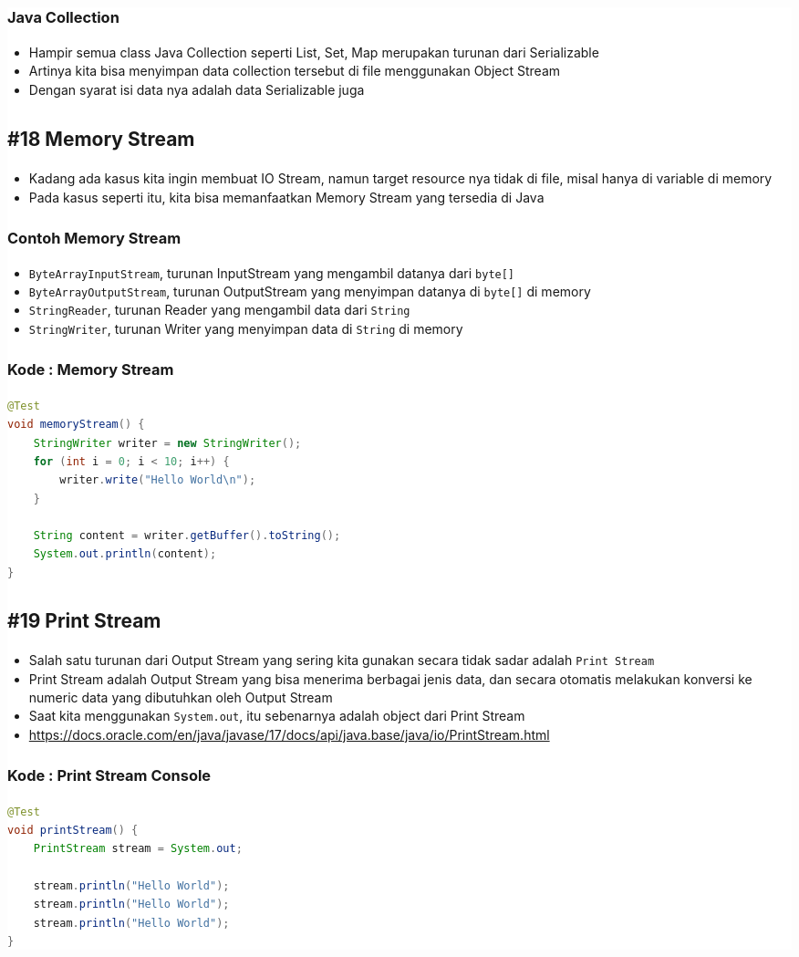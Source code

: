 ### Java Collection

- Hampir semua class Java Collection seperti List, Set, Map merupakan turunan dari Serializable
- Artinya kita bisa menyimpan data collection tersebut di file menggunakan Object Stream
- Dengan syarat isi data nya adalah data Serializable juga

## #18 Memory Stream

- Kadang ada kasus kita ingin membuat IO Stream, namun target resource nya tidak di file, misal hanya di variable di memory
- Pada kasus seperti itu, kita bisa memanfaatkan Memory Stream yang tersedia di Java

### Contoh Memory Stream

- `ByteArrayInputStream`, turunan InputStream yang mengambil datanya dari `byte[]`
- `ByteArrayOutputStream`, turunan OutputStream yang menyimpan datanya di `byte[]` di memory
- `StringReader`, turunan Reader yang mengambil data dari `String`
- `StringWriter`, turunan Writer yang menyimpan data di `String` di memory

### Kode : Memory Stream

```java
@Test
void memoryStream() {
	StringWriter writer = new StringWriter();
	for (int i = 0; i < 10; i++) {
		writer.write("Hello World\n");
	}

	String content = writer.getBuffer().toString();
	System.out.println(content);
}
```

## #19 Print Stream

- Salah satu turunan dari Output Stream yang sering kita gunakan secara tidak sadar adalah `Print Stream`
- Print Stream adalah Output Stream yang bisa menerima berbagai jenis data, dan secara otomatis melakukan konversi ke numeric data yang dibutuhkan oleh Output Stream
- Saat kita menggunakan `System.out`, itu sebenarnya adalah object dari Print Stream
- <https://docs.oracle.com/en/java/javase/17/docs/api/java.base/java/io/PrintStream.html>

### Kode : Print Stream Console

```java
@Test
void printStream() {
	PrintStream stream = System.out;

	stream.println("Hello World");
	stream.println("Hello World");
	stream.println("Hello World");
}
```
